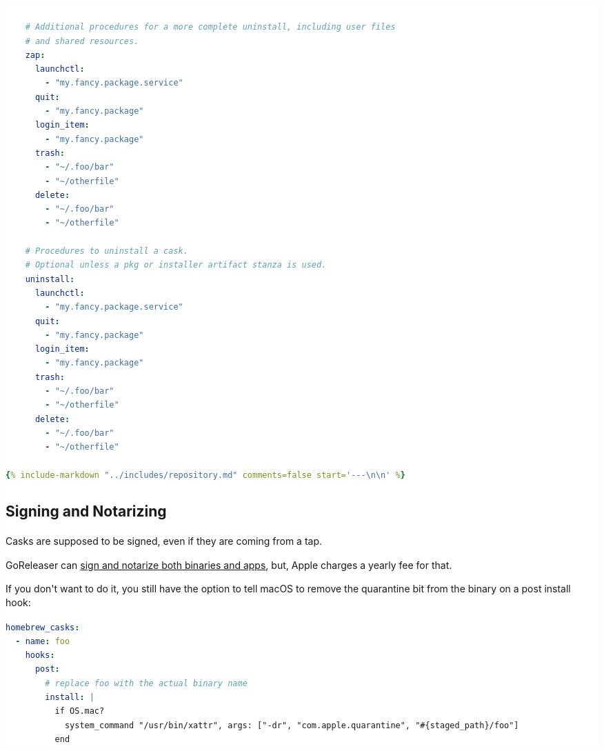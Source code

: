 ```yaml title=".goreleaser.yaml"

    # Additional procedures for a more complete uninstall, including user files
    # and shared resources.
    zap:
      launchctl:
        - "my.fancy.package.service"
      quit:
        - "my.fancy.package"
      login_item:
        - "my.fancy.package"
      trash:
        - "~/.foo/bar"
        - "~/otherfile"
      delete:
        - "~/.foo/bar"
        - "~/otherfile"

    # Procedures to uninstall a cask.
    # Optional unless a pkg or installer artifact stanza is used.
    uninstall:
      launchctl:
        - "my.fancy.package.service"
      quit:
        - "my.fancy.package"
      login_item:
        - "my.fancy.package"
      trash:
        - "~/.foo/bar"
        - "~/otherfile"
      delete:
        - "~/.foo/bar"
        - "~/otherfile"

{% include-markdown "../includes/repository.md" comments=false start='---\n\n' %}
```



## Signing and Notarizing

Casks are supposed to be signed, even if they are coming from a tap.

GoReleaser can [sign and notarize both binaries and apps](./notarize.md), but,
Apple charges a yearly fee for that.

If you don't want to do it, you still have the option to tell macOS to remove
the quarantine bit from the binary on a post install hook:

```yaml title=".goreleaser.yaml"
homebrew_casks:
  - name: foo
    hooks:
      post:
        # replace foo with the actual binary name
        install: |
          if OS.mac?
            system_command "/usr/bin/xattr", args: ["-dr", "com.apple.quarantine", "#{staged_path}/foo"]
          end
```
